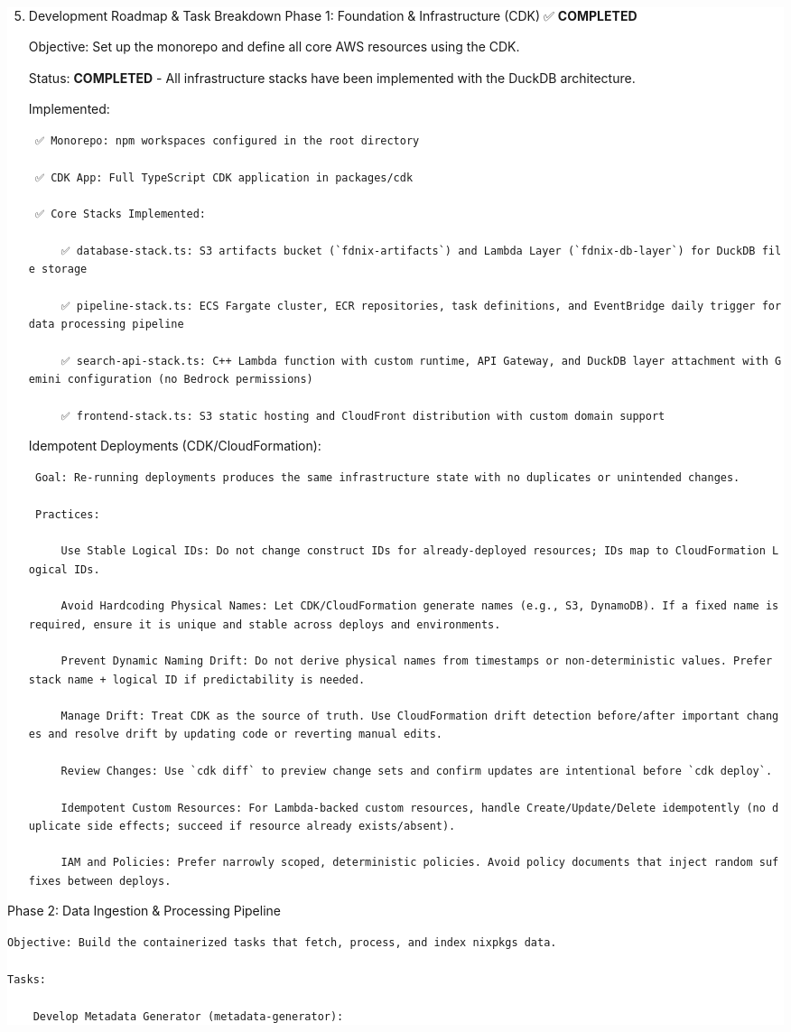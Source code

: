 5. Development Roadmap & Task Breakdown
Phase 1: Foundation & Infrastructure (CDK) ✅ **COMPLETED**

    Objective: Set up the monorepo and define all core AWS resources using the CDK.

    Status: **COMPLETED** - All infrastructure stacks have been implemented with the DuckDB architecture.

    Implemented:

        ✅ Monorepo: npm workspaces configured in the root directory

        ✅ CDK App: Full TypeScript CDK application in packages/cdk

        ✅ Core Stacks Implemented:

            ✅ database-stack.ts: S3 artifacts bucket (`fdnix-artifacts`) and Lambda Layer (`fdnix-db-layer`) for DuckDB file storage

            ✅ pipeline-stack.ts: ECS Fargate cluster, ECR repositories, task definitions, and EventBridge daily trigger for data processing pipeline

            ✅ search-api-stack.ts: C++ Lambda function with custom runtime, API Gateway, and DuckDB layer attachment with Gemini configuration (no Bedrock permissions)

            ✅ frontend-stack.ts: S3 static hosting and CloudFront distribution with custom domain support

    Idempotent Deployments (CDK/CloudFormation):

        Goal: Re-running deployments produces the same infrastructure state with no duplicates or unintended changes.

        Practices:

            Use Stable Logical IDs: Do not change construct IDs for already-deployed resources; IDs map to CloudFormation Logical IDs.

            Avoid Hardcoding Physical Names: Let CDK/CloudFormation generate names (e.g., S3, DynamoDB). If a fixed name is required, ensure it is unique and stable across deploys and environments.

            Prevent Dynamic Naming Drift: Do not derive physical names from timestamps or non-deterministic values. Prefer stack name + logical ID if predictability is needed.

            Manage Drift: Treat CDK as the source of truth. Use CloudFormation drift detection before/after important changes and resolve drift by updating code or reverting manual edits.

            Review Changes: Use `cdk diff` to preview change sets and confirm updates are intentional before `cdk deploy`.

            Idempotent Custom Resources: For Lambda-backed custom resources, handle Create/Update/Delete idempotently (no duplicate side effects; succeed if resource already exists/absent).

            IAM and Policies: Prefer narrowly scoped, deterministic policies. Avoid policy documents that inject random suffixes between deploys.

Phase 2: Data Ingestion & Processing Pipeline

    Objective: Build the containerized tasks that fetch, process, and index nixpkgs data.

    Tasks:

        Develop Metadata Generator (metadata-generator):
